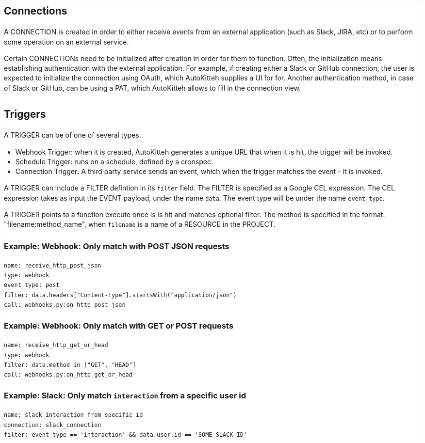 
## Connections

A CONNECTION is created in order to either receive events from an external application (such as Slack, JIRA, etc) or to perform some operation on an external service.

Certain CONNECTIONs need to be initialized after creation in order for them to function. Often, the initialization means establishing authentication with the external application. For example, if creating either a Slack or GitHub connection, the user is expected to initialize the connection using OAuth, which AutoKitteh supplies a UI for for. Another authentication method, in case of Slack or GitHub, can be using a PAT, which AutoKitteh allows to fill in the connection view.

## Triggers

A TRIGGER can be of one of several types.

- Webhook Trigger: when it is created, AutoKitteh generates a unique URL that when it is hit, the trigger will be invoked.
- Schedule Trigger: runs on a schedule, defined by a cronspec.
- Connection Trigger: A third party service sends an event, which when the trigger matches the event - it is invoked.

A TRIGGER can include a FILTER defintion in its `filter` field. The FILTER is specified as a Google CEL expression. The CEL expression takes as input the EVENT payload, under the name `data`. The event type will be under the name `event_type`.

A TRIGGER points to a function execute once is is hit and matches optional filter. The method is specified in the format: "filename:method_name", when `filename` is a name of a RESOURCE in the PROJECT.

### Example: Webhook: Only match with POST JSON requests

```
name: receive_http_post_json
type: webhook
event_type: post
filter: data.headers["Content-Type"].startsWith("application/json")
call: webhooks.py:on_http_post_json
```

### Example: Webhook: Only match with GET or POST requests

```
name: receive_http_get_or_head
type: webhook
filter: data.method in ["GET", "HEAD"]
call: webhooks.py:on_http_get_or_head
```

### Example: Slack: Only match `interaction` from a specific user id

```
name: slack_interaction_from_specific_id
connection: slack_connection
filter: event_type == 'interaction' && data.user.id == 'SOME_SLACK_ID'
```
